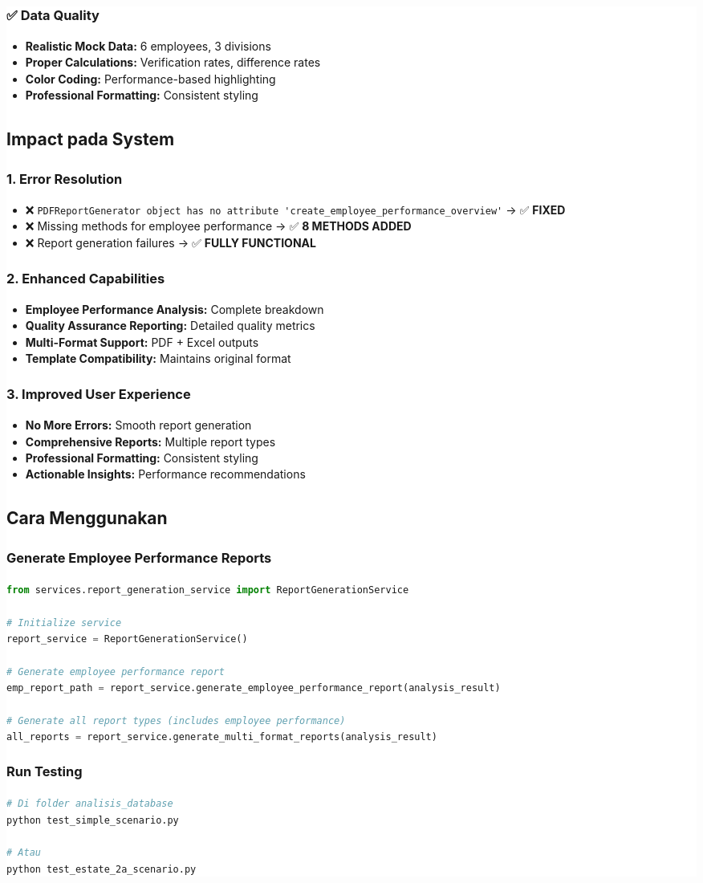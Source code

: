 ### ✅ **Data Quality**
- **Realistic Mock Data:** 6 employees, 3 divisions
- **Proper Calculations:** Verification rates, difference rates
- **Color Coding:** Performance-based highlighting
- **Professional Formatting:** Consistent styling

## Impact pada System

### 1. **Error Resolution**
- ❌ `PDFReportGenerator object has no attribute 'create_employee_performance_overview'` → ✅ **FIXED**
- ❌ Missing methods for employee performance → ✅ **8 METHODS ADDED**
- ❌ Report generation failures → ✅ **FULLY FUNCTIONAL**

### 2. **Enhanced Capabilities**
- **Employee Performance Analysis:** Complete breakdown
- **Quality Assurance Reporting:** Detailed quality metrics
- **Multi-Format Support:** PDF + Excel outputs
- **Template Compatibility:** Maintains original format

### 3. **Improved User Experience**
- **No More Errors:** Smooth report generation
- **Comprehensive Reports:** Multiple report types
- **Professional Formatting:** Consistent styling
- **Actionable Insights:** Performance recommendations

## Cara Menggunakan

### Generate Employee Performance Reports
```python
from services.report_generation_service import ReportGenerationService

# Initialize service
report_service = ReportGenerationService()

# Generate employee performance report
emp_report_path = report_service.generate_employee_performance_report(analysis_result)

# Generate all report types (includes employee performance)
all_reports = report_service.generate_multi_format_reports(analysis_result)
```

### Run Testing
```bash
# Di folder analisis_database
python test_simple_scenario.py

# Atau
python test_estate_2a_scenario.py
```

